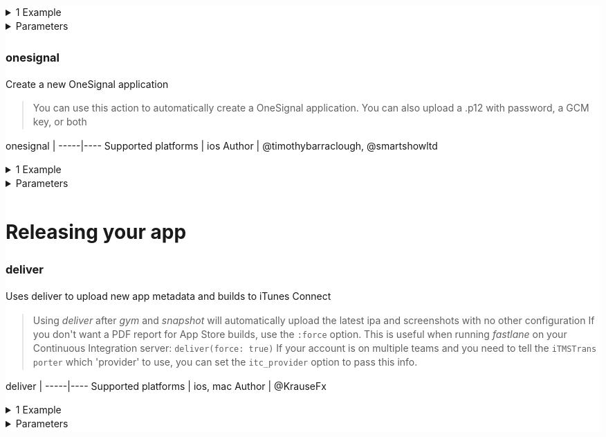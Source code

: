 

<details><summary>1 Example</summary></details>


<details><summary>Parameters</summary></details>





### onesignal

Create a new OneSignal application



> You can use this action to automatically create a OneSignal application. You can also upload a .p12 with password, a GCM key, or both

onesignal | 
-----|----
Supported platforms | ios
Author | @timothybarraclough, @smartshowltd



<details><summary>1 Example</summary></details>


<details><summary>Parameters</summary></details>






# Releasing your app

### deliver

Uses deliver to upload new app metadata and builds to iTunes Connect



> Using _deliver_ after _gym_ and _snapshot_ will automatically upload the
latest ipa and screenshots with no other configuration
If you don't want a PDF report for App Store builds, use the `:force` option.
This is useful when running _fastlane_ on your Continuous Integration server: `deliver(force: true)`
If your account is on multiple teams and you need to tell the `iTMSTransporter`
which 'provider' to use, you can set the `itc_provider` option to pass this info.

deliver | 
-----|----
Supported platforms | ios, mac
Author | @KrauseFx



<details><summary>1 Example</summary></details>


<details><summary>Parameters</summary></details>
